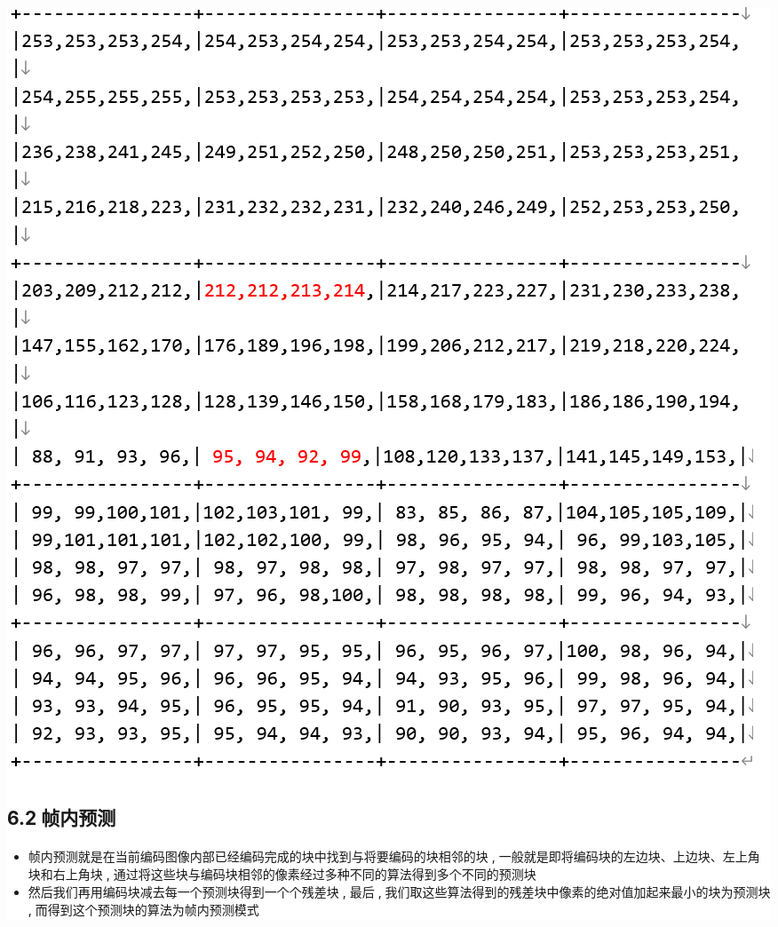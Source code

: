 <img src="assets/image-20240329164343864.png" alt="image-20240329164343864" /> 

## 6.2 帧内预测

- 帧内预测就是在当前编码图像内部已经编码完成的块中找到与将要编码的块相邻的块 , 一般就是即将编码块的左边块、上边块、左上角块和右上角块 , 通过将这些块与编码块相邻的像素经过多种不同的算法得到多个不同的预测块
- 然后我们再用编码块减去每一个预测块得到一个个残差块 , 最后 , 我们取这些算法得到的残差块中像素的绝对值加起来最小的块为预测块 , 而得到这个预测块的算法为帧内预测模式  
